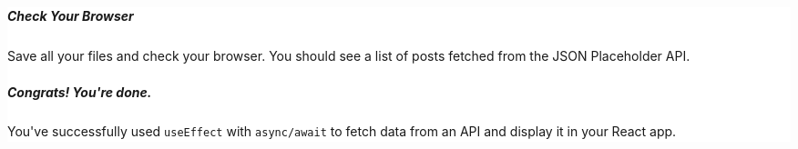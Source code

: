 ##### Check Your Browser

Save all your files and check your browser. You should see a list of posts fetched from the JSON Placeholder API.

##### Congrats! You're done.

You've successfully used `useEffect` with `async/await` to fetch data from an API and display it in your React app.
